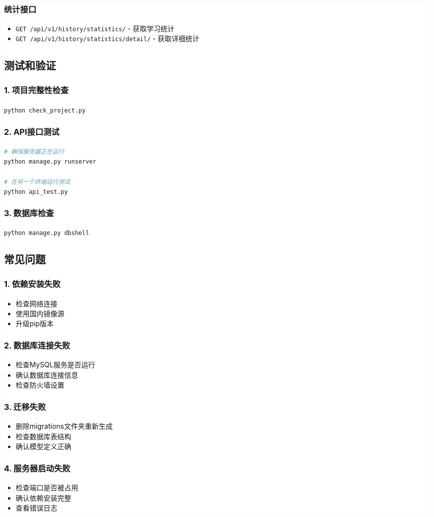 ### 统计接口
- `GET /api/v1/history/statistics/` - 获取学习统计
- `GET /api/v1/history/statistics/detail/` - 获取详细统计

## 测试和验证

### 1. 项目完整性检查

```bash
python check_project.py
```

### 2. API接口测试

```bash
# 确保服务器正在运行
python manage.py runserver

# 在另一个终端运行测试
python api_test.py
```

### 3. 数据库检查

```bash
python manage.py dbshell
```

## 常见问题

### 1. 依赖安装失败
- 检查网络连接
- 使用国内镜像源
- 升级pip版本

### 2. 数据库连接失败
- 检查MySQL服务是否运行
- 确认数据库连接信息
- 检查防火墙设置

### 3. 迁移失败
- 删除migrations文件夹重新生成
- 检查数据库表结构
- 确认模型定义正确

### 4. 服务器启动失败
- 检查端口是否被占用
- 确认依赖安装完整
- 查看错误日志
